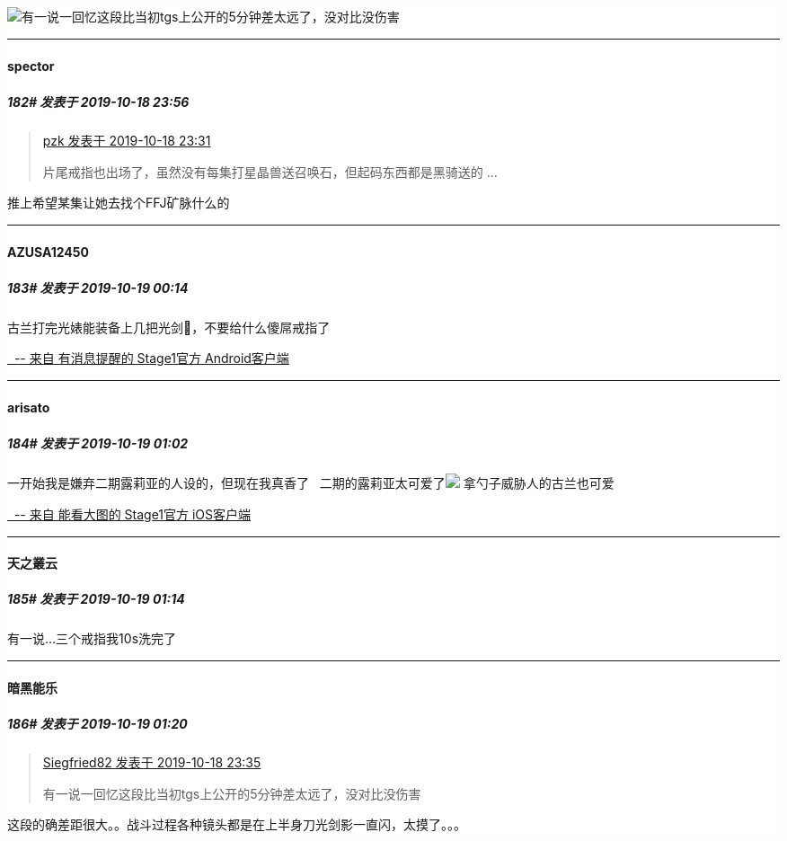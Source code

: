 
<img src="https://static.saraba1st.com/image/smiley/face2017/018.png" referrerpolicy="no-referrer">有一说一回忆这段比当初tgs上公开的5分钟差太远了，没对比没伤害


-----

####  spector  
##### 182#       发表于 2019-10-18 23:56


<blockquote><a href="httphttps://bbs.saraba1st.com/2b/forum.php?mod=redirect&amp;goto=findpost&amp;pid=45246544&amp;ptid=1553679" target="_blank">pzk 发表于 2019-10-18 23:31</a>

片尾戒指也出场了，虽然没有每集打星晶兽送召唤石，但起码东西都是黑骑送的 ...</blockquote>
推上希望某集让她去找个FFJ矿脉什么的


-----

####  AZUSA12450  
##### 183#       发表于 2019-10-19 00:14


古兰打完光婊能装备上几把光剑🐴，不要给什么傻屌戒指了

[  -- 来自 有消息提醒的 Stage1官方 Android客户端](https://www.coolapk.com/apk/140634)


-----

####  arisato  
##### 184#       发表于 2019-10-19 01:02


一开始我是嫌弃二期露莉亚的人设的，但现在我真香了   二期的露莉亚太可爱了<img src="https://static.saraba1st.com/image/smiley/face2017/075.png" referrerpolicy="no-referrer"> 拿勺子威胁人的古兰也可爱

[  -- 来自 能看大图的 Stage1官方 iOS客户端](https://itunes.apple.com/fi/app/saraba1st/id1221237470?mt=8)


-----

####  天之叢云  
##### 185#       发表于 2019-10-19 01:14


有一说…三个戒指我10s洗完了


-----

####  暗黑能乐  
##### 186#       发表于 2019-10-19 01:20


<blockquote><a href="httphttps://bbs.saraba1st.com/2b/forum.php?mod=redirect&amp;goto=findpost&amp;pid=45246567&amp;ptid=1553679" target="_blank">Siegfried82 发表于 2019-10-18 23:35</a>

有一说一回忆这段比当初tgs上公开的5分钟差太远了，没对比没伤害</blockquote>
这段的确差距很大。。战斗过程各种镜头都是在上半身刀光剑影一直闪，太摸了。。。
